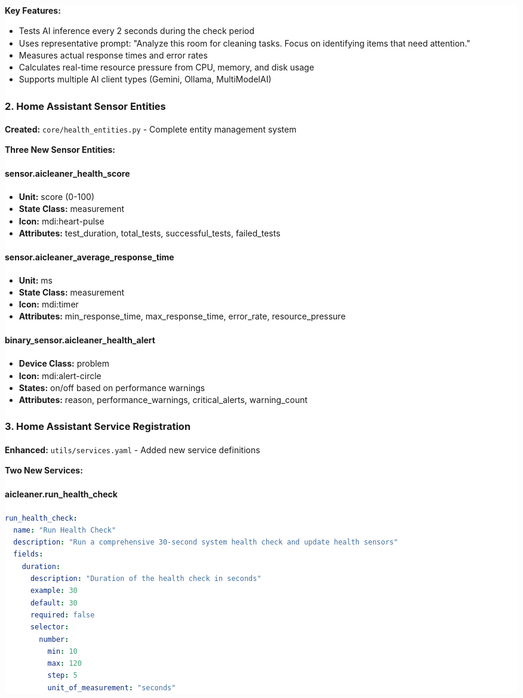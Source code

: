 **Key Features:**
- Tests AI inference every 2 seconds during the check period
- Uses representative prompt: "Analyze this room for cleaning tasks. Focus on identifying items that need attention."
- Measures actual response times and error rates
- Calculates real-time resource pressure from CPU, memory, and disk usage
- Supports multiple AI client types (Gemini, Ollama, MultiModelAI)

### 2. Home Assistant Sensor Entities

**Created:** `core/health_entities.py` - Complete entity management system

**Three New Sensor Entities:**

#### sensor.aicleaner_health_score
- **Unit:** score (0-100)
- **State Class:** measurement
- **Icon:** mdi:heart-pulse
- **Attributes:** test_duration, total_tests, successful_tests, failed_tests

#### sensor.aicleaner_average_response_time
- **Unit:** ms
- **State Class:** measurement
- **Icon:** mdi:timer
- **Attributes:** min_response_time, max_response_time, error_rate, resource_pressure

#### binary_sensor.aicleaner_health_alert
- **Device Class:** problem
- **Icon:** mdi:alert-circle
- **States:** on/off based on performance warnings
- **Attributes:** reason, performance_warnings, critical_alerts, warning_count

### 3. Home Assistant Service Registration

**Enhanced:** `utils/services.yaml` - Added new service definitions

**Two New Services:**

#### aicleaner.run_health_check
```yaml
run_health_check:
  name: "Run Health Check"
  description: "Run a comprehensive 30-second system health check and update health sensors"
  fields:
    duration:
      description: "Duration of the health check in seconds"
      example: 30
      default: 30
      required: false
      selector:
        number:
          min: 10
          max: 120
          step: 5
          unit_of_measurement: "seconds"
```
